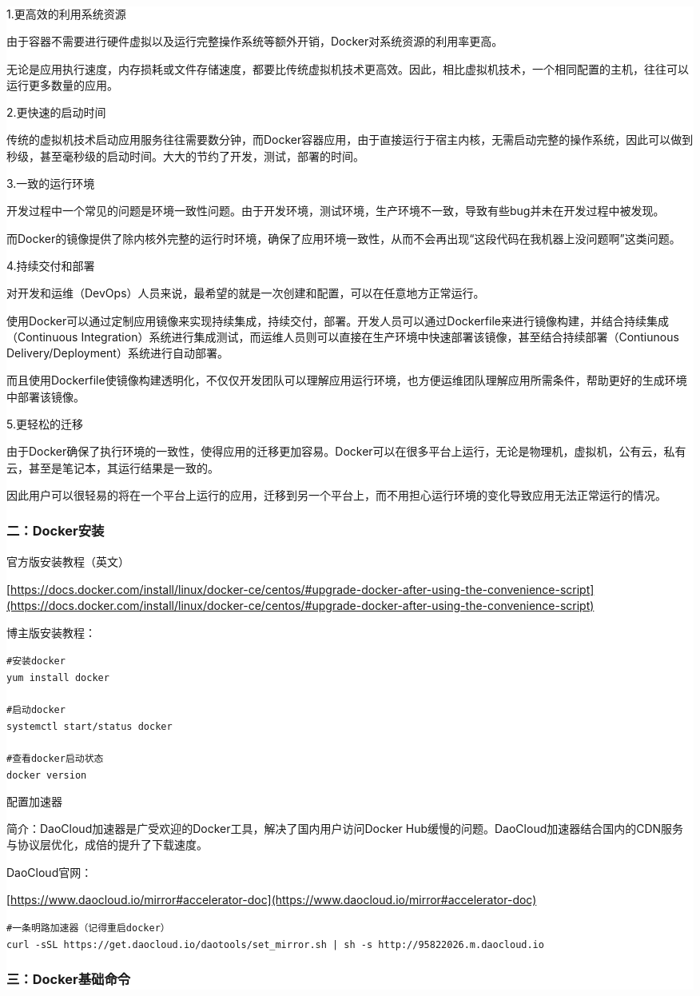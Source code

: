 1.更高效的利用系统资源

由于容器不需要进行硬件虚拟以及运行完整操作系统等额外开销，Docker对系统资源的利用率更高。

无论是应用执行速度，内存损耗或文件存储速度，都要比传统虚拟机技术更高效。因此，相比虚拟机技术，一个相同配置的主机，往往可以运行更多数量的应用。

2.更快速的启动时间

传统的虚拟机技术启动应用服务往往需要数分钟，而Docker容器应用，由于直接运行于宿主内核，无需启动完整的操作系统，因此可以做到秒级，甚至毫秒级的启动时间。大大的节约了开发，测试，部署的时间。

3.一致的运行环境

开发过程中一个常见的问题是环境一致性问题。由于开发环境，测试环境，生产环境不一致，导致有些bug并未在开发过程中被发现。

而Docker的镜像提供了除内核外完整的运行时环境，确保了应用环境一致性，从而不会再出现“这段代码在我机器上没问题啊”这类问题。

4.持续交付和部署

对开发和运维（DevOps）人员来说，最希望的就是一次创建和配置，可以在任意地方正常运行。

使用Docker可以通过定制应用镜像来实现持续集成，持续交付，部署。开发人员可以通过Dockerfile来进行镜像构建，并结合持续集成（Continuous Integration）系统进行集成测试，而运维人员则可以直接在生产环境中快速部署该镜像，甚至结合持续部署（Contiunous Delivery/Deployment）系统进行自动部署。

而且使用Dockerfile使镜像构建透明化，不仅仅开发团队可以理解应用运行环境，也方便运维团队理解应用所需条件，帮助更好的生成环境中部署该镜像。

5.更轻松的迁移

由于Docker确保了执行环境的一致性，使得应用的迁移更加容易。Docker可以在很多平台上运行，无论是物理机，虚拟机，公有云，私有云，甚至是笔记本，其运行结果是一致的。

因此用户可以很轻易的将在一个平台上运行的应用，迁移到另一个平台上，而不用担心运行环境的变化导致应用无法正常运行的情况。

### 二：Docker安装

官方版安装教程（英文）

[https://docs.docker.com/install/linux/docker-ce/centos/#upgrade-docker-after-using-the-convenience-script](https://docs.docker.com/install/linux/docker-ce/centos/#upgrade-docker-after-using-the-convenience-script)

博主版安装教程：

    #安装docker
    yum install docker
    
    #启动docker
    systemctl start/status docker
    
    #查看docker启动状态
    docker version
    
配置加速器

简介：DaoCloud加速器是广受欢迎的Docker工具，解决了国内用户访问Docker Hub缓慢的问题。DaoCloud加速器结合国内的CDN服务与协议层优化，成倍的提升了下载速度。

DaoCloud官网：

[https://www.daocloud.io/mirror#accelerator-doc](https://www.daocloud.io/mirror#accelerator-doc)

    #一条明路加速器（记得重启docker）
    curl -sSL https://get.daocloud.io/daotools/set_mirror.sh | sh -s http://95822026.m.daocloud.io
    
### 三：Docker基础命令
